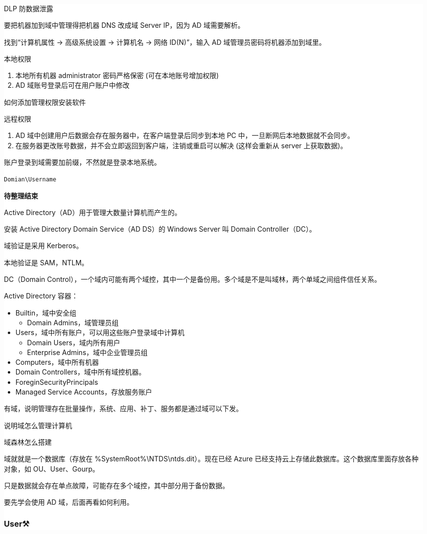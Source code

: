 DLP 防数据泄露

要把机器加到域中管理得把机器 DNS 改成域 Server IP，因为 AD 域需要解析。

找到“计算机属性 -> 高级系统设置 -> 计算机名 -> 网络 ID(N)”，输入 AD 域管理员密码将机器添加到域里。

本地权限

1.  本地所有机器 administrator 密码严格保密 (可在本地账号增加权限)
2.  AD 域账号登录后可在用户账户中修改

如何添加管理权限安装软件

远程权限

1.  AD 域中创建用户后数据会存在服务器中，在客户端登录后同步到本地 PC 中，一旦断网后本地数据就不会同步。
2.  在服务器更改账号数据，并不会立即返回到客户端，注销或重启可以解决 (这样会重新从 server 上获取数据)。

账户登录到域需要加前缀，不然就是登录本地系统。

```bash
Domian\Username
```

**待整理结束**

Active Directory（AD）用于管理大数量计算机而产生的。

安装 Active Directory Domain Service（AD DS）的 Windows Server 叫 Domain Controller（DC）。

域验证是采用 Kerberos。

本地验证是 SAM，NTLM。

DC（Domain Control），一个域内可能有两个域控，其中一个是备份用。多个域是不是叫域林，两个单域之间组件信任关系。

Active Directory 容器：

-   Builtin，域中安全组
    -   Domain Admins，域管理员组
-   Users，域中所有账户，可以用这些账户登录域中计算机
    -   Domain Users，域内所有用户
    -   Enterprise Admins，域中企业管理员组
-   Computers，域中所有机器
-   Domain Controllers，域中所有域控机器。
-   ForeginSecurityPrincipals
-   Managed Service Accounts，存放服务账户

有域，说明管理存在批量操作，系统、应用、补丁、服务都是通过域可以下发。

说明域怎么管理计算机

域森林怎么搭建

域就就是一个数据库（存放在 %SystemRoot%\\NTDS\\ntds.dit）。现在已经 Azure 已经支持云上存储此数据库。这个数据库里面存放各种对象，如 OU、User、Gourp。

只是数据就会存在单点故障，可能存在多个域控，其中部分用于备份数据。

要先学会使用 AD 域，后面再看如何利用。

### User⚒️
